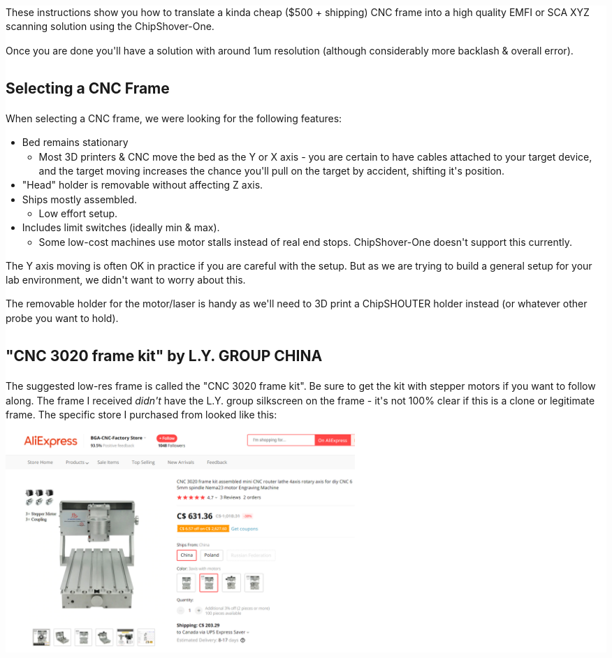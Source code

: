 These instructions show you how to translate a kinda cheap  ($500 + shipping) CNC frame into a high quality EMFI or SCA XYZ scanning solution using the ChipShover-One.

Once you are done you'll have a solution with around 1um resolution (although considerably more backlash & overall error).

## Selecting a CNC Frame

When selecting a CNC frame, we were looking for the following features:

* Bed remains stationary
	* Most 3D printers & CNC move the bed as the Y or X axis - you are certain to have cables attached to your target device, and the target moving increases the chance you'll pull on the target by accident, shifting it's position.
* "Head" holder is removable without affecting Z axis.
* Ships mostly assembled.
	* Low effort setup.
* Includes limit switches (ideally min & max).
	* Some low-cost machines use motor stalls instead of real end stops. ChipShover-One doesn't support this currently.

The Y axis moving is often OK in practice if you are careful with the setup. But as we are trying to build a general setup for your lab environment, we didn't want to worry about this.

The removable holder for the motor/laser is handy as we'll need to 3D print a ChipSHOUTER holder instead (or whatever other probe you want to hold).

## "CNC 3020 frame kit" by L.Y. GROUP CHINA 

The suggested low-res frame is called the "CNC 3020 frame kit". Be sure to get the kit with stepper motors if you want to follow along. The frame I received *didn't* have the L.Y. group silkscreen on the frame - it's not 100% clear if this is a clone or legitimate frame. The specific store I purchased from looked like this:

<img src="images/aliexpress-frame.png" width=500px>

